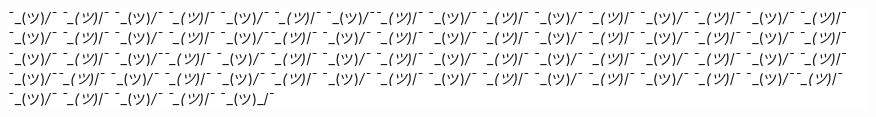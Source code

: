 ¯\_(ツ)_/¯
¯\_(ツ)_/¯
¯\_(ツ)_/¯
¯\_(ツ)_/¯
¯\_(ツ)_/¯
¯\_(ツ)_/¯
¯\_(ツ)_/¯¯\_(ツ)_/¯
¯\_(ツ)_/¯
¯\_(ツ)_/¯
¯\_(ツ)_/¯
¯\_(ツ)_/¯
¯\_(ツ)_/¯
¯\_(ツ)_/¯
¯\_(ツ)_/¯
¯\_(ツ)_/¯
¯\_(ツ)_/¯
¯\_(ツ)_/¯
¯\_(ツ)_/¯
¯\_(ツ)_/¯
¯\_(ツ)_/¯¯\_(ツ)_/¯
¯\_(ツ)_/¯
¯\_(ツ)_/¯
¯\_(ツ)_/¯
¯\_(ツ)_/¯
¯\_(ツ)_/¯
¯\_(ツ)_/¯
¯\_(ツ)_/¯
¯\_(ツ)_/¯
¯\_(ツ)_/¯
¯\_(ツ)_/¯
¯\_(ツ)_/¯
¯\_(ツ)_/¯
¯\_(ツ)_/¯¯\_(ツ)_/¯
¯\_(ツ)_/¯
¯\_(ツ)_/¯
¯\_(ツ)_/¯
¯\_(ツ)_/¯
¯\_(ツ)_/¯
¯\_(ツ)_/¯
¯\_(ツ)_/¯
¯\_(ツ)_/¯
¯\_(ツ)_/¯
¯\_(ツ)_/¯
¯\_(ツ)_/¯
¯\_(ツ)_/¯
¯\_(ツ)_/¯¯\_(ツ)_/¯
¯\_(ツ)_/¯
¯\_(ツ)_/¯
¯\_(ツ)_/¯
¯\_(ツ)_/¯
¯\_(ツ)_/¯
¯\_(ツ)_/¯
¯\_(ツ)_/¯
¯\_(ツ)_/¯
¯\_(ツ)_/¯
¯\_(ツ)_/¯
¯\_(ツ)_/¯
¯\_(ツ)_/¯
¯\_(ツ)_/¯¯\_(ツ)_/¯
¯\_(ツ)_/¯
¯\_(ツ)_/¯
¯\_(ツ)_/¯
¯\_(ツ)_/¯
¯\_(ツ)_/¯